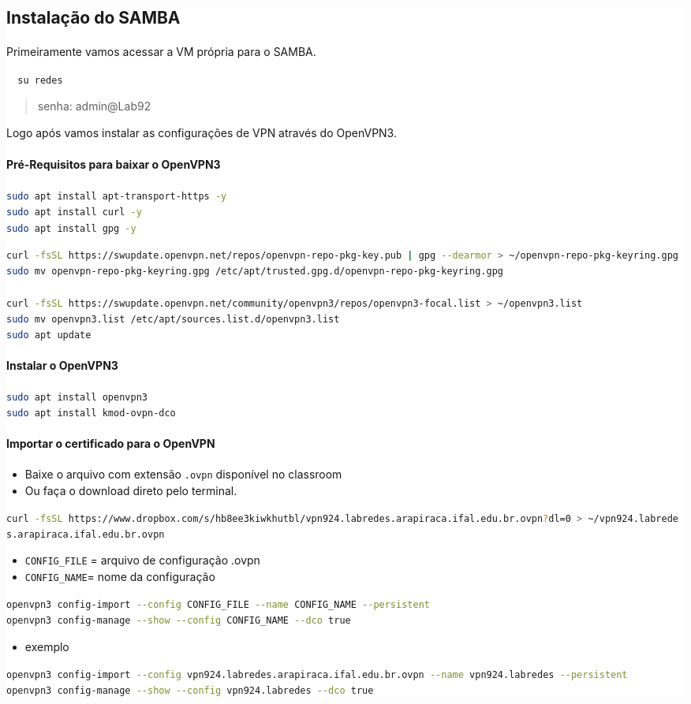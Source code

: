 ## Instalação do SAMBA

Primeiramente vamos acessar a VM própria para o SAMBA. 

```
  su redes
```
> senha: admin@Lab92

Logo após vamos instalar as configurações de VPN através do OpenVPN3.

#### Pré-Requisitos para baixar o OpenVPN3

```bash
sudo apt install apt-transport-https -y
sudo apt install curl -y
sudo apt install gpg -y
```

```bash
curl -fsSL https://swupdate.openvpn.net/repos/openvpn-repo-pkg-key.pub | gpg --dearmor > ~/openvpn-repo-pkg-keyring.gpg
sudo mv openvpn-repo-pkg-keyring.gpg /etc/apt/trusted.gpg.d/openvpn-repo-pkg-keyring.gpg

curl -fsSL https://swupdate.openvpn.net/community/openvpn3/repos/openvpn3-focal.list > ~/openvpn3.list
sudo mv openvpn3.list /etc/apt/sources.list.d/openvpn3.list
sudo apt update
```

#### Instalar o OpenVPN3 

```bash
sudo apt install openvpn3
sudo apt install kmod-ovpn-dco
```

#### Importar o certificado para o OpenVPN 

* Baixe o arquivo com extensão ``.ovpn`` disponível no classroom
* Ou faça o download direto pelo terminal.

```bash
curl -fsSL https://www.dropbox.com/s/hb8ee3kiwkhutbl/vpn924.labredes.arapiraca.ifal.edu.br.ovpn?dl=0 > ~/vpn924.labredes.arapiraca.ifal.edu.br.ovpn
```


* ``CONFIG_FILE`` = arquivo de configuração .ovpn
* ``CONFIG_NAME``= nome da configuração

```bash
openvpn3 config-import --config CONFIG_FILE --name CONFIG_NAME --persistent
openvpn3 config-manage --show --config CONFIG_NAME --dco true
```
* exemplo
```bash
openvpn3 config-import --config vpn924.labredes.arapiraca.ifal.edu.br.ovpn --name vpn924.labredes --persistent
openvpn3 config-manage --show --config vpn924.labredes --dco true
```
